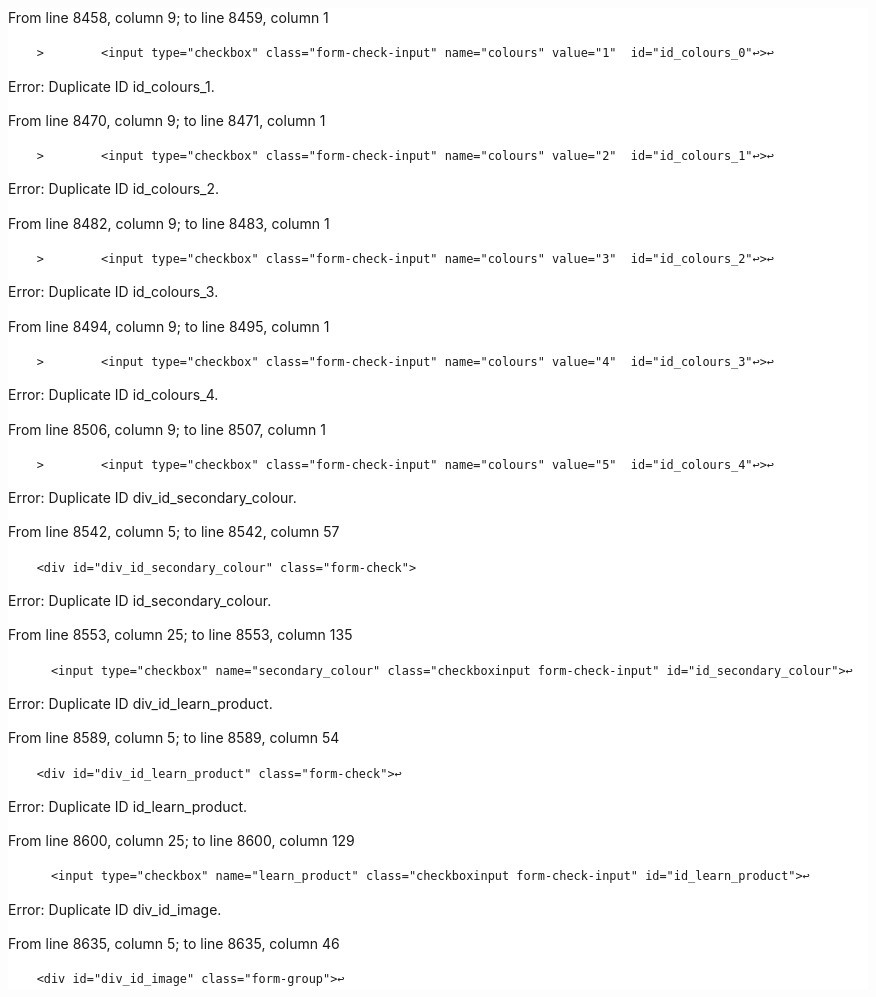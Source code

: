 From line 8458, column 9; to line 8459, column 1

        >        <input type="checkbox" class="form-check-input" name="colours" value="1"  id="id_colours_0"↩>↩     

Error: Duplicate ID id_colours_1.

From line 8470, column 9; to line 8471, column 1

        >        <input type="checkbox" class="form-check-input" name="colours" value="2"  id="id_colours_1"↩>↩     

Error: Duplicate ID id_colours_2.

From line 8482, column 9; to line 8483, column 1

        >        <input type="checkbox" class="form-check-input" name="colours" value="3"  id="id_colours_2"↩>↩     

Error: Duplicate ID id_colours_3.

From line 8494, column 9; to line 8495, column 1

        >        <input type="checkbox" class="form-check-input" name="colours" value="4"  id="id_colours_3"↩>↩     

Error: Duplicate ID id_colours_4.

From line 8506, column 9; to line 8507, column 1

        >        <input type="checkbox" class="form-check-input" name="colours" value="5"  id="id_colours_4"↩>↩     

Error: Duplicate ID div_id_secondary_colour.

From line 8542, column 5; to line 8542, column 57

        <div id="div_id_secondary_colour" class="form-check">     

Error: Duplicate ID id_secondary_colour.

From line 8553, column 25; to line 8553, column 135

          <input type="checkbox" name="secondary_colour" class="checkboxinput form-check-input" id="id_secondary_colour">↩     

Error: Duplicate ID div_id_learn_product.

From line 8589, column 5; to line 8589, column 54

        <div id="div_id_learn_product" class="form-check">↩     

Error: Duplicate ID id_learn_product.

From line 8600, column 25; to line 8600, column 129

          <input type="checkbox" name="learn_product" class="checkboxinput form-check-input" id="id_learn_product">↩     

Error: Duplicate ID div_id_image.

From line 8635, column 5; to line 8635, column 46

        <div id="div_id_image" class="form-group">↩     
